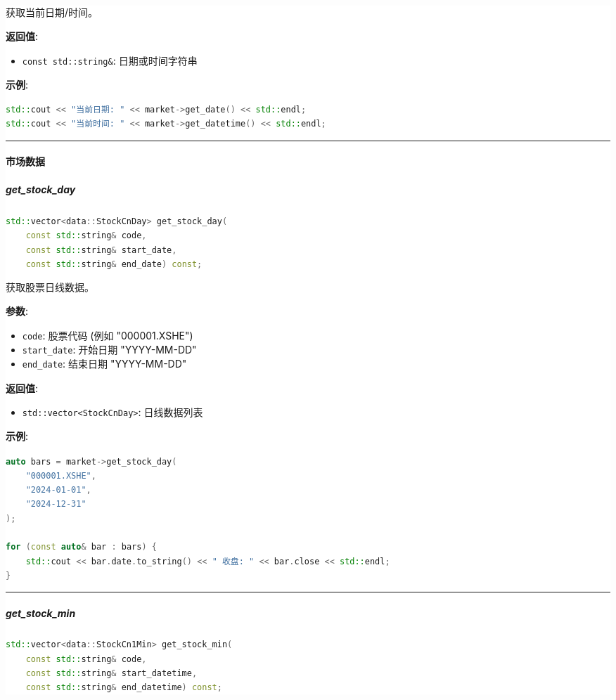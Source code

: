 获取当前日期/时间。

**返回值**:
- `const std::string&`: 日期或时间字符串

**示例**:
```cpp
std::cout << "当前日期: " << market->get_date() << std::endl;
std::cout << "当前时间: " << market->get_datetime() << std::endl;
```

---

#### 市场数据

##### get_stock_day

```cpp
std::vector<data::StockCnDay> get_stock_day(
    const std::string& code,
    const std::string& start_date,
    const std::string& end_date) const;
```

获取股票日线数据。

**参数**:
- `code`: 股票代码 (例如 "000001.XSHE")
- `start_date`: 开始日期 "YYYY-MM-DD"
- `end_date`: 结束日期 "YYYY-MM-DD"

**返回值**:
- `std::vector<StockCnDay>`: 日线数据列表

**示例**:
```cpp
auto bars = market->get_stock_day(
    "000001.XSHE",
    "2024-01-01",
    "2024-12-31"
);

for (const auto& bar : bars) {
    std::cout << bar.date.to_string() << " 收盘: " << bar.close << std::endl;
}
```

---

##### get_stock_min

```cpp
std::vector<data::StockCn1Min> get_stock_min(
    const std::string& code,
    const std::string& start_datetime,
    const std::string& end_datetime) const;
```
